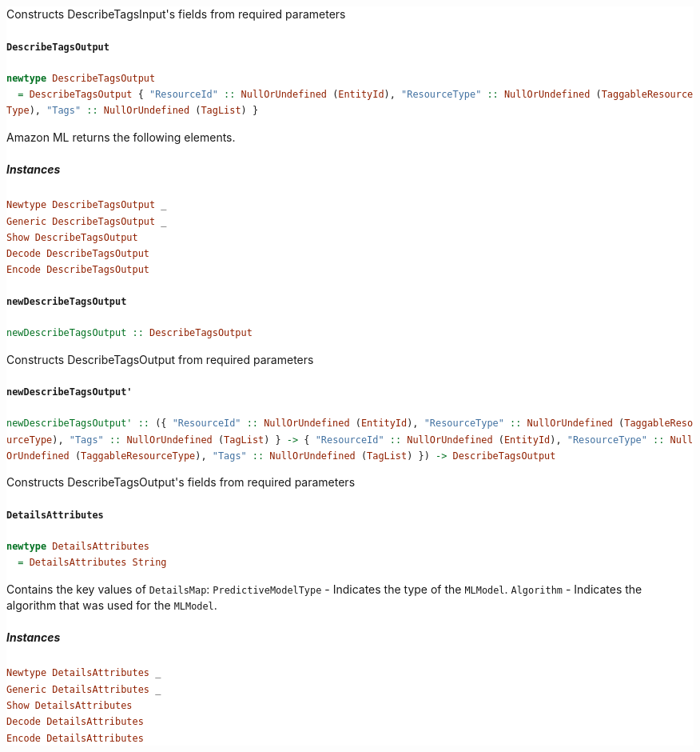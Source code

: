 Constructs DescribeTagsInput's fields from required parameters

#### `DescribeTagsOutput`

``` purescript
newtype DescribeTagsOutput
  = DescribeTagsOutput { "ResourceId" :: NullOrUndefined (EntityId), "ResourceType" :: NullOrUndefined (TaggableResourceType), "Tags" :: NullOrUndefined (TagList) }
```

<p>Amazon ML returns the following elements. </p>

##### Instances
``` purescript
Newtype DescribeTagsOutput _
Generic DescribeTagsOutput _
Show DescribeTagsOutput
Decode DescribeTagsOutput
Encode DescribeTagsOutput
```

#### `newDescribeTagsOutput`

``` purescript
newDescribeTagsOutput :: DescribeTagsOutput
```

Constructs DescribeTagsOutput from required parameters

#### `newDescribeTagsOutput'`

``` purescript
newDescribeTagsOutput' :: ({ "ResourceId" :: NullOrUndefined (EntityId), "ResourceType" :: NullOrUndefined (TaggableResourceType), "Tags" :: NullOrUndefined (TagList) } -> { "ResourceId" :: NullOrUndefined (EntityId), "ResourceType" :: NullOrUndefined (TaggableResourceType), "Tags" :: NullOrUndefined (TagList) }) -> DescribeTagsOutput
```

Constructs DescribeTagsOutput's fields from required parameters

#### `DetailsAttributes`

``` purescript
newtype DetailsAttributes
  = DetailsAttributes String
```

Contains the key values of <code>DetailsMap</code>: <code>PredictiveModelType</code> - Indicates the type of the <code>MLModel</code>. <code>Algorithm</code> - Indicates the algorithm that was used for the <code>MLModel</code>.

##### Instances
``` purescript
Newtype DetailsAttributes _
Generic DetailsAttributes _
Show DetailsAttributes
Decode DetailsAttributes
Encode DetailsAttributes
```
